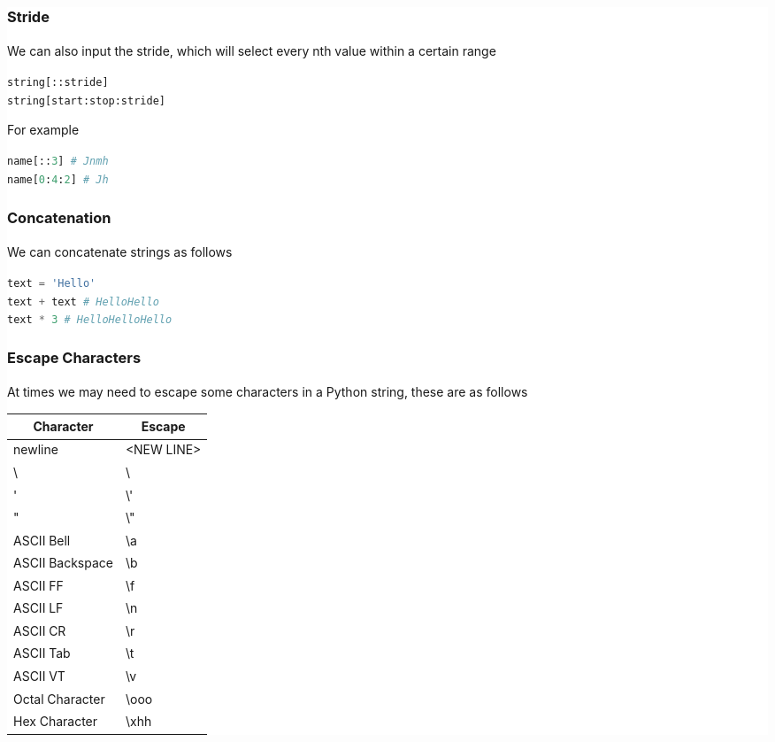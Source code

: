 ### Stride

We can also input the stride, which will select every nth value within a certain range

```py
string[::stride]
string[start:stop:stride]
```

For example

```py
name[::3] # Jnmh
name[0:4:2] # Jh
```

### Concatenation

We can concatenate strings as follows

```py
text = 'Hello'
text + text # HelloHello
text * 3 # HelloHelloHello
```

### Escape Characters

At times we may need to escape some characters in a Python string, these are as follows

| Character       | Escape      |
| --------------- | ----------- |
| newline         | \<NEW LINE> |
| \               | \\          |
| '               | \\'         |
| "               | \\"         |
| ASCII Bell      | \a          |
| ASCII Backspace | \b          |
| ASCII FF        | \f          |
| ASCII LF        | \n          |
| ASCII CR        | \r          |
| ASCII Tab       | \t          |
| ASCII VT        | \v          |
| Octal Character | \ooo        |
| Hex Character   | \xhh        |
